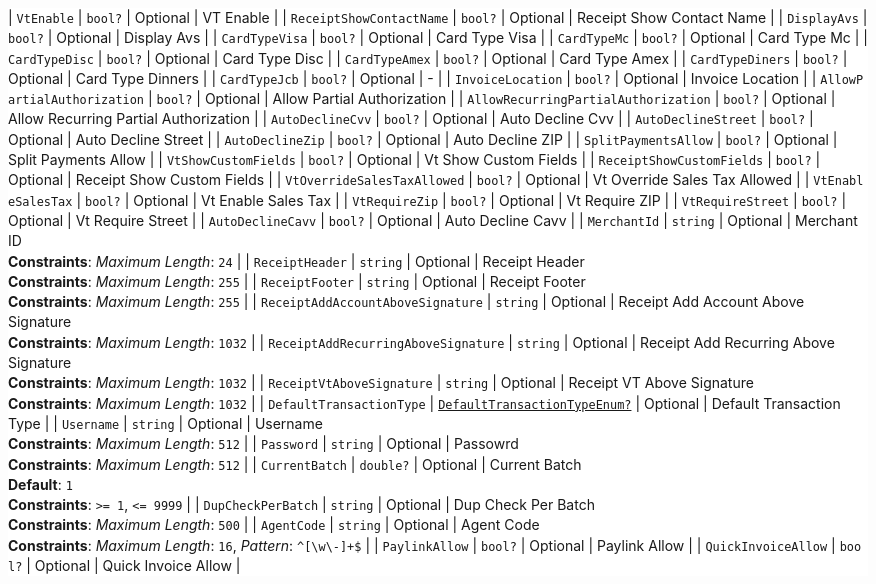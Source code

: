 | `VtEnable` | `bool?` | Optional | VT Enable |
| `ReceiptShowContactName` | `bool?` | Optional | Receipt Show Contact Name |
| `DisplayAvs` | `bool?` | Optional | Display Avs |
| `CardTypeVisa` | `bool?` | Optional | Card Type Visa |
| `CardTypeMc` | `bool?` | Optional | Card Type Mc |
| `CardTypeDisc` | `bool?` | Optional | Card Type Disc |
| `CardTypeAmex` | `bool?` | Optional | Card Type Amex |
| `CardTypeDiners` | `bool?` | Optional | Card Type Dinners |
| `CardTypeJcb` | `bool?` | Optional | - |
| `InvoiceLocation` | `bool?` | Optional | Invoice Location |
| `AllowPartialAuthorization` | `bool?` | Optional | Allow Partial Authorization |
| `AllowRecurringPartialAuthorization` | `bool?` | Optional | Allow Recurring Partial Authorization |
| `AutoDeclineCvv` | `bool?` | Optional | Auto Decline Cvv |
| `AutoDeclineStreet` | `bool?` | Optional | Auto Decline Street |
| `AutoDeclineZip` | `bool?` | Optional | Auto Decline ZIP |
| `SplitPaymentsAllow` | `bool?` | Optional | Split Payments Allow |
| `VtShowCustomFields` | `bool?` | Optional | Vt Show Custom Fields |
| `ReceiptShowCustomFields` | `bool?` | Optional | Receipt Show Custom Fields |
| `VtOverrideSalesTaxAllowed` | `bool?` | Optional | Vt Override Sales Tax Allowed |
| `VtEnableSalesTax` | `bool?` | Optional | Vt Enable Sales Tax |
| `VtRequireZip` | `bool?` | Optional | Vt Require ZIP |
| `VtRequireStreet` | `bool?` | Optional | Vt Require Street |
| `AutoDeclineCavv` | `bool?` | Optional | Auto Decline Cavv |
| `MerchantId` | `string` | Optional | Merchant ID<br>**Constraints**: *Maximum Length*: `24` |
| `ReceiptHeader` | `string` | Optional | Receipt Header<br>**Constraints**: *Maximum Length*: `255` |
| `ReceiptFooter` | `string` | Optional | Receipt Footer<br>**Constraints**: *Maximum Length*: `255` |
| `ReceiptAddAccountAboveSignature` | `string` | Optional | Receipt Add Account Above Signature<br>**Constraints**: *Maximum Length*: `1032` |
| `ReceiptAddRecurringAboveSignature` | `string` | Optional | Receipt Add Recurring Above Signature<br>**Constraints**: *Maximum Length*: `1032` |
| `ReceiptVtAboveSignature` | `string` | Optional | Receipt VT Above Signature<br>**Constraints**: *Maximum Length*: `1032` |
| `DefaultTransactionType` | [`DefaultTransactionTypeEnum?`](../../doc/models/default-transaction-type-enum.md) | Optional | Default Transaction Type |
| `Username` | `string` | Optional | Username<br>**Constraints**: *Maximum Length*: `512` |
| `Password` | `string` | Optional | Passowrd<br>**Constraints**: *Maximum Length*: `512` |
| `CurrentBatch` | `double?` | Optional | Current Batch<br>**Default**: `1`<br>**Constraints**: `>= 1`, `<= 9999` |
| `DupCheckPerBatch` | `string` | Optional | Dup Check Per Batch<br>**Constraints**: *Maximum Length*: `500` |
| `AgentCode` | `string` | Optional | Agent Code<br>**Constraints**: *Maximum Length*: `16`, *Pattern*: `^[\w\-]+$` |
| `PaylinkAllow` | `bool?` | Optional | Paylink Allow |
| `QuickInvoiceAllow` | `bool?` | Optional | Quick Invoice Allow |